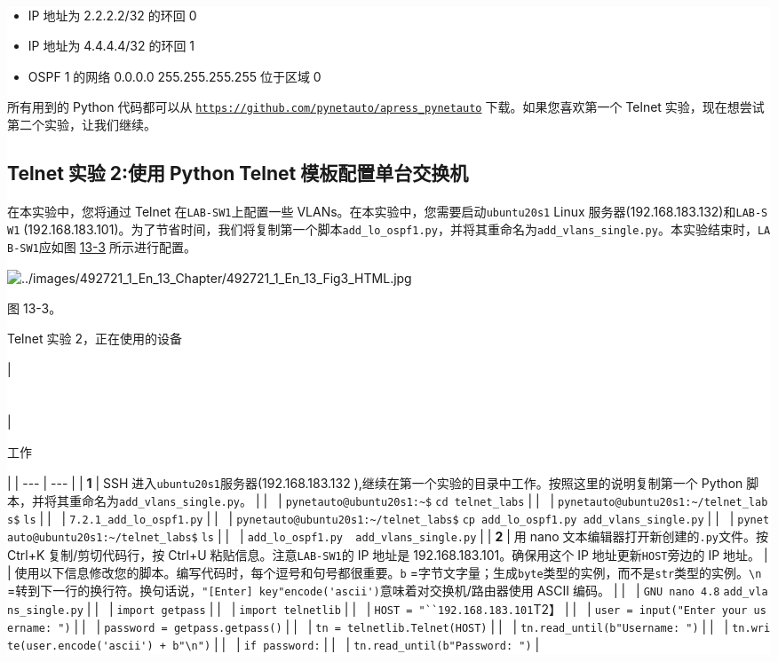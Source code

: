 *   IP 地址为 2.2.2.2/32 的环回 0

*   IP 地址为 4.4.4.4/32 的环回 1

*   OSPF 1 的网络 0.0.0.0 255.255.255.255 位于区域 0

所有用到的 Python 代码都可以从 [`https://github.com/pynetauto/apress_pynetauto`](https://github.com/pynetauto/apress_pynetauto) 下载。如果您喜欢第一个 Telnet 实验，现在想尝试第二个实验，让我们继续。

## Telnet 实验 2:使用 Python Telnet 模板配置单台交换机

在本实验中，您将通过 Telnet 在`LAB-SW1`上配置一些 VLANs。在本实验中，您需要启动`ubuntu20s1` Linux 服务器(192.168.183.132)和`LAB-SW1` (192.168.183.101)。为了节省时间，我们将复制第一个脚本`add_lo_ospf1.py`，并将其重命名为`add_vlans_single.py`。本实验结束时，`LAB-SW1`应如图 [13-3](#Fig3) 所示进行配置。

![../images/492721_1_En_13_Chapter/492721_1_En_13_Fig3_HTML.jpg](../images/492721_1_En_13_Chapter/492721_1_En_13_Fig3_HTML.jpg)

图 13-3。

Telnet 实验 2，正在使用的设备

<colgroup><col class="tcol1 align-left"> <col class="tcol2 align-left"></colgroup> 
| 

#

 | 

工作

 |
| --- | --- |
| **1** | SSH 进入`ubuntu20s1`服务器(192.168.183.132 ),继续在第一个实验的目录中工作。按照这里的说明复制第一个 Python 脚本，并将其重命名为`add_vlans_single.py`。 |
|   | `pynetauto@ubuntu20s1:~$` `cd telnet_labs` |
|   | `pynetauto@ubuntu20s1:~/telnet_labs$` `ls` |
|   | `7.2.1_add_lo_ospf1.py` |
|   | `pynetauto@ubuntu20s1:~/telnet_labs$` `cp add_lo_ospf1.py add_vlans_single.py` |
|   | `pynetauto@ubuntu20s1:~/telnet_labs$` `ls` |
|   | `add_lo_ospf1.py  add_vlans_single.py` |
| **2** | 用 nano 文本编辑器打开新创建的`.py`文件。按 Ctrl+K 复制/剪切代码行，按 Ctrl+U 粘贴信息。注意`LAB-SW1`的 IP 地址是 192.168.183.101。确保用这个 IP 地址更新`HOST`旁边的 IP 地址。 |
| 使用以下信息修改您的脚本。编写代码时，每个逗号和句号都很重要。`b` =字节文字量；生成`byte`类型的实例，而不是`str`类型的实例。`\n` =转到下一行的换行符。换句话说，`"[Enter] key"encode('ascii')`意味着对交换机/路由器使用 ASCII 编码。 |
|   | `GNU nano 4.8` `add_vlans_single.py` |
|   | `import getpass` |
|   | `import telnetlib` |
|   | `HOST = "``192.168.183.101`T2】 |
|   | `user = input("Enter your username: ")` |
|   | `password = getpass.getpass()` |
|   | `tn = telnetlib.Telnet(HOST)` |
|   | `tn.read_until(b"Username: ")` |
|   | `tn.write(user.encode('ascii') + b"\n")` |
|   | `if password:` |
|   | `tn.read_until(b"Password: ")` |